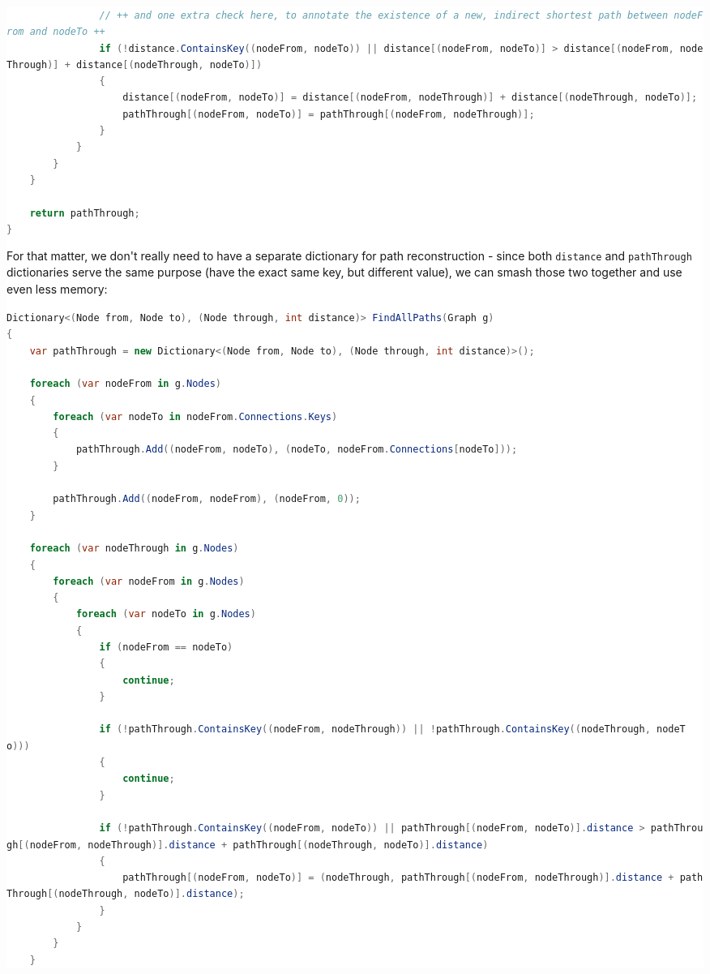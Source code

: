 ```cs
                // ++ and one extra check here, to annotate the existence of a new, indirect shortest path between nodeFrom and nodeTo ++
                if (!distance.ContainsKey((nodeFrom, nodeTo)) || distance[(nodeFrom, nodeTo)] > distance[(nodeFrom, nodeThrough)] + distance[(nodeThrough, nodeTo)])
                {
                    distance[(nodeFrom, nodeTo)] = distance[(nodeFrom, nodeThrough)] + distance[(nodeThrough, nodeTo)];
                    pathThrough[(nodeFrom, nodeTo)] = pathThrough[(nodeFrom, nodeThrough)];
                }
            }
        }
    }

    return pathThrough;
}
```

For that matter, we don't really need to have a separate dictionary for path reconstruction - since both `distance` and `pathThrough` dictionaries serve the same purpose (have the exact same key, but different value), we can smash those two together and use even less memory:

```cs
Dictionary<(Node from, Node to), (Node through, int distance)> FindAllPaths(Graph g)
{
    var pathThrough = new Dictionary<(Node from, Node to), (Node through, int distance)>();

    foreach (var nodeFrom in g.Nodes)
    {
        foreach (var nodeTo in nodeFrom.Connections.Keys)
        {
            pathThrough.Add((nodeFrom, nodeTo), (nodeTo, nodeFrom.Connections[nodeTo]));
        }

        pathThrough.Add((nodeFrom, nodeFrom), (nodeFrom, 0));
    }

    foreach (var nodeThrough in g.Nodes)
    {
        foreach (var nodeFrom in g.Nodes)
        {
            foreach (var nodeTo in g.Nodes)
            {
                if (nodeFrom == nodeTo)
                {
                    continue;
                }

                if (!pathThrough.ContainsKey((nodeFrom, nodeThrough)) || !pathThrough.ContainsKey((nodeThrough, nodeTo)))
                {
                    continue;
                }

                if (!pathThrough.ContainsKey((nodeFrom, nodeTo)) || pathThrough[(nodeFrom, nodeTo)].distance > pathThrough[(nodeFrom, nodeThrough)].distance + pathThrough[(nodeThrough, nodeTo)].distance)
                {
                    pathThrough[(nodeFrom, nodeTo)] = (nodeThrough, pathThrough[(nodeFrom, nodeThrough)].distance + pathThrough[(nodeThrough, nodeTo)].distance);
                }
            }
        }
    }

```